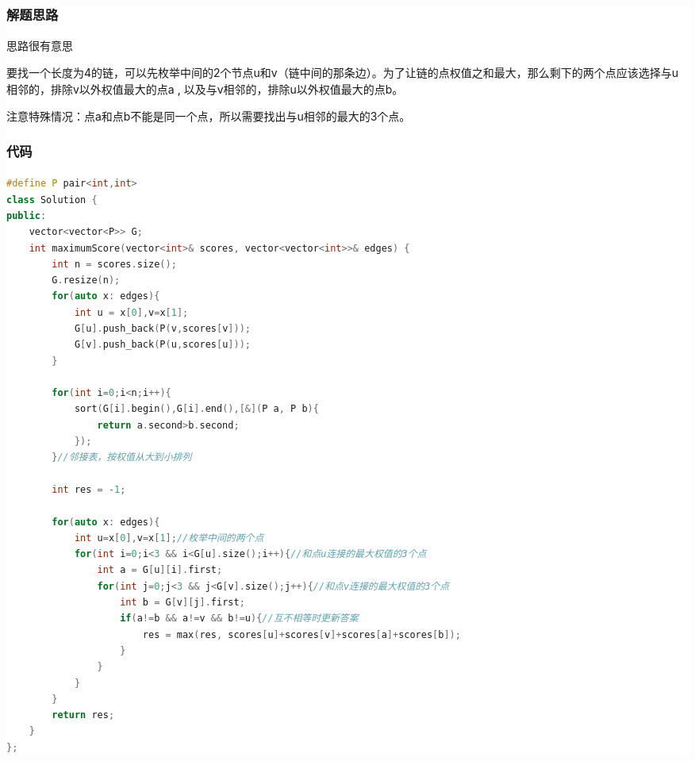 ### 解题思路

思路很有意思

要找一个长度为4的链，可以先枚举中间的2个节点u和v（链中间的那条边）。为了让链的点权值之和最大，那么剩下的两个点应该选择与u相邻的，排除v以外权值最大的点a ,  以及与v相邻的，排除u以外权值最大的点b。

注意特殊情况：点a和点b不能是同一个点，所以需要找出与u相邻的最大的3个点。

### 代码

```c++
#define P pair<int,int>
class Solution {
public:
    vector<vector<P>> G;
    int maximumScore(vector<int>& scores, vector<vector<int>>& edges) {
        int n = scores.size();
        G.resize(n);
        for(auto x: edges){
            int u = x[0],v=x[1];
            G[u].push_back(P(v,scores[v]));
            G[v].push_back(P(u,scores[u]));
        }

        for(int i=0;i<n;i++){
            sort(G[i].begin(),G[i].end(),[&](P a, P b){
                return a.second>b.second;
            });
        }//邻接表，按权值从大到小排列

        int res = -1;

        for(auto x: edges){
            int u=x[0],v=x[1];//枚举中间的两个点
            for(int i=0;i<3 && i<G[u].size();i++){//和点u连接的最大权值的3个点
                int a = G[u][i].first;
                for(int j=0;j<3 && j<G[v].size();j++){//和点v连接的最大权值的3个点
                    int b = G[v][j].first;
                    if(a!=b && a!=v && b!=u){//互不相等时更新答案
                        res = max(res, scores[u]+scores[v]+scores[a]+scores[b]);
                    }
                }
            } 
        }
        return res;
    }
};
```

